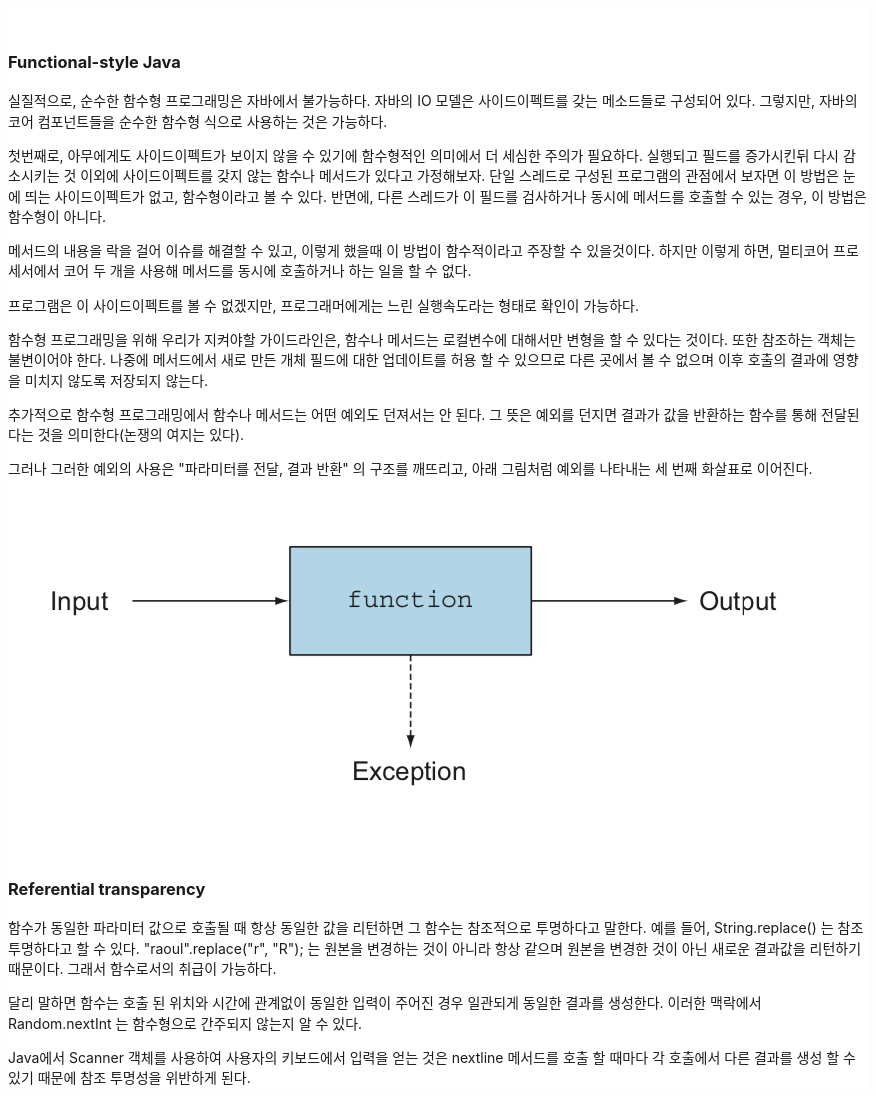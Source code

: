 <br>

### Functional-style Java

실질적으로, 순수한 함수형 프로그래밍은 자바에서 불가능하다. 자바의 IO 모델은 사이드이펙트를 갖는 메소드들로 구성되어 있다. 그렇지만, 자바의 코어 컴포넌트들을 순수한 함수형 식으로 사용하는 것은 가능하다.

첫번째로, 아무에게도 사이드이펙트가 보이지 않을 수 있기에 함수형적인 의미에서 더 세심한 주의가 필요하다. 실행되고 필드를 증가시킨뒤 다시 감소시키는 것 이외에 사이드이펙트를 갖지 않는 함수나 메서드가 있다고 가정해보자. 단일 스레드로 구성된 프로그램의 관점에서 보자면 이 방법은 눈에 띄는 사이드이펙트가 없고, 함수형이라고 볼 수 있다. 반면에, 다른 스레드가 이 필드를 검사하거나 동시에 메서드를 호출할 수 있는 경우, 이 방법은 함수형이 아니다.

메서드의 내용을 락을 걸어 이슈를 해결할 수 있고, 이렇게 했을때 이 방법이 함수적이라고 주장할 수 있을것이다. 하지만 이렇게 하면, 멀티코어 프로세서에서 코어 두 개을 사용해 메서드를 동시에 호출하거나 하는 일을 할 수 없다.

프로그램은 이 사이드이펙트를 볼 수 없겠지만, 프로그래머에게는 느린 실행속도라는 형태로 확인이 가능하다.

함수형 프로그래밍을 위해 우리가 지켜야할 가이드라인은, 함수나 메서드는 로컬변수에 대해서만 변형을 할 수 있다는 것이다. 또한 참조하는 객체는 불변이어야 한다. 나중에 메서드에서 새로 만든 개체 필드에 대한 업데이트를 허용 할 수 있으므로 다른 곳에서 볼 수 없으며 이후 호출의 결과에 영향을 미치지 않도록 저장되지 않는다.

추가적으로 함수형 프로그래밍에서 함수나 메서드는 어떤 예외도 던져서는 안 된다. 그 뜻은 예외를 던지면 결과가 값을 반환하는 함수를 통해 전달된다는 것을 의미한다(논쟁의 여지는 있다).

그러나 그러한 예외의 사용은 "파라미터를 전달, 결과 반환" 의 구조를 깨뜨리고, 아래 그림처럼 예외를 나타내는 세 번째 화살표로 이어진다.

![function_throwing_a_exception.png](/images/Exploring_Kotlin_Functional_Programming/function_throwing_a_exception.png)

<br>

### Referential transparency

함수가 동일한 파라미터 값으로 호출될 때 항상 동일한 값을 리턴하면 그 함수는 참조적으로 투명하다고 말한다. 예를 들어, String.replace() 는 참조투명하다고 할 수 있다. "raoul".replace("r", "R"); 는 원본을 변경하는 것이 아니라 항상 같으며 원본을 변경한 것이 아닌 새로운 결과값을 리턴하기 때문이다. 그래서 함수로서의 취급이 가능하다.

달리 말하면 함수는 호출 된 위치와 시간에 관계없이 동일한 입력이 주어진 경우 일관되게 동일한 결과를 생성한다. 이러한 맥락에서 Random.nextInt 는 함수형으로 간주되지 않는지 알 수 있다.

Java에서 Scanner 객체를 사용하여 사용자의 키보드에서 입력을 얻는 것은 nextline 메서드를 호출 할 때마다 각 호출에서 다른 결과를 생성 할 수 있기 때문에 참조 투명성을 위반하게 된다.
